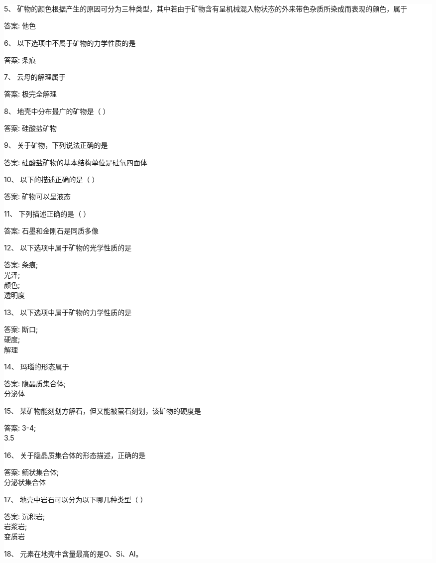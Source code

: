 5、 矿物的颜色根据产生的原因可分为三种类型，其中若由于矿物含有呈机械混入物状态的外来带色杂质所染成而表现的颜色，属于

答案: 他色

6、 以下选项中不属于矿物的力学性质的是

答案: 条痕

7、 云母的解理属于

答案: 极完全解理

8、 地壳中分布最广的矿物是（ ）

答案: 硅酸盐矿物

9、 关于矿物，下列说法正确的是

答案: 硅酸盐矿物的基本结构单位是硅氧四面体

10、 以下的描述正确的是（ ）

答案: 矿物可以呈液态

11、 下列描述正确的是（ ）

答案: 石墨和金刚石是同质多像

12、 以下选项中属于矿物的光学性质的是

答案: 条痕;  
光泽;  
颜色;  
透明度

13、 以下选项中属于矿物的力学性质的是

答案: 断口;  
硬度;  
解理

14、 玛瑙的形态属于

答案: 隐晶质集合体;  
分泌体

15、 某矿物能刻划方解石，但又能被萤石刻划，该矿物的硬度是

答案: 3-4;  
3.5

16、 关于隐晶质集合体的形态描述，正确的是

答案: 鲕状集合体;  
分泌状集合体

17、 地壳中岩石可以分为以下哪几种类型（ ）

答案: 沉积岩;  
岩浆岩;  
变质岩

18、 元素在地壳中含量最高的是O、Si、Al。
